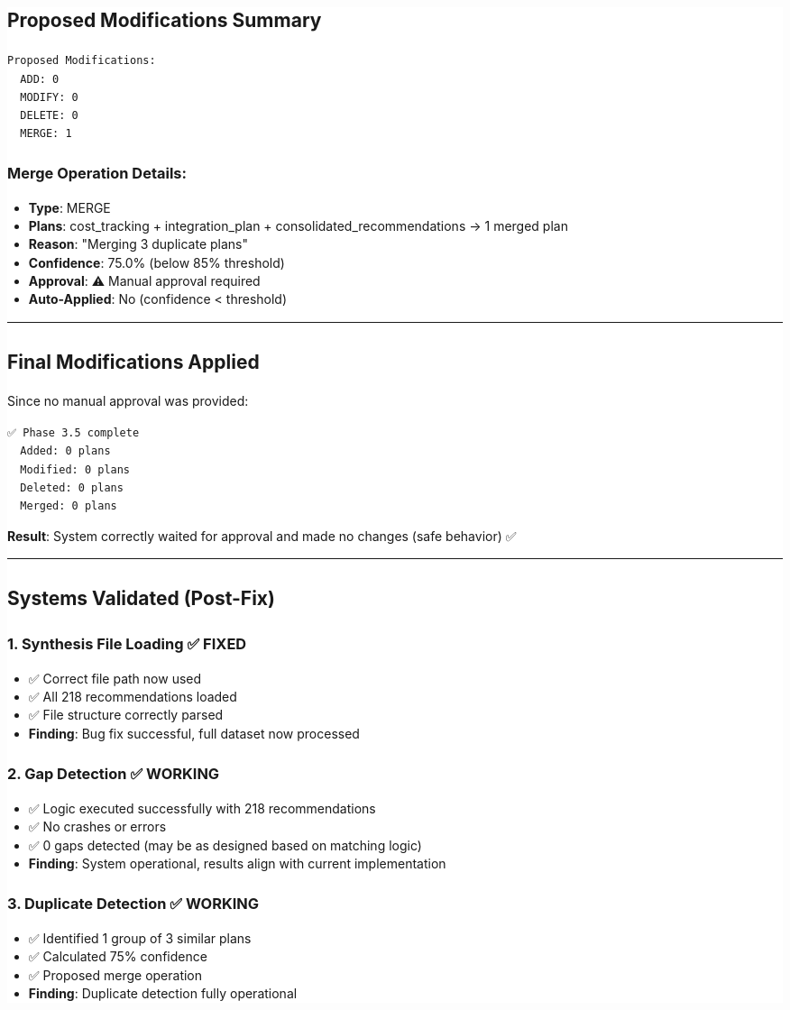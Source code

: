 ## Proposed Modifications Summary

```
Proposed Modifications:
  ADD: 0
  MODIFY: 0
  DELETE: 0
  MERGE: 1
```

### Merge Operation Details:
- **Type**: MERGE
- **Plans**: cost_tracking + integration_plan + consolidated_recommendations → 1 merged plan
- **Reason**: "Merging 3 duplicate plans"
- **Confidence**: 75.0% (below 85% threshold)
- **Approval**: ⚠️ Manual approval required
- **Auto-Applied**: No (confidence < threshold)

---

## Final Modifications Applied

Since no manual approval was provided:

```
✅ Phase 3.5 complete
  Added: 0 plans
  Modified: 0 plans
  Deleted: 0 plans
  Merged: 0 plans
```

**Result**: System correctly waited for approval and made no changes (safe behavior) ✅

---

## Systems Validated (Post-Fix)

### 1. Synthesis File Loading ✅ FIXED
- ✅ Correct file path now used
- ✅ All 218 recommendations loaded
- ✅ File structure correctly parsed
- **Finding**: Bug fix successful, full dataset now processed

### 2. Gap Detection ✅ WORKING
- ✅ Logic executed successfully with 218 recommendations
- ✅ No crashes or errors
- ✅ 0 gaps detected (may be as designed based on matching logic)
- **Finding**: System operational, results align with current implementation

### 3. Duplicate Detection ✅ WORKING
- ✅ Identified 1 group of 3 similar plans
- ✅ Calculated 75% confidence
- ✅ Proposed merge operation
- **Finding**: Duplicate detection fully operational
